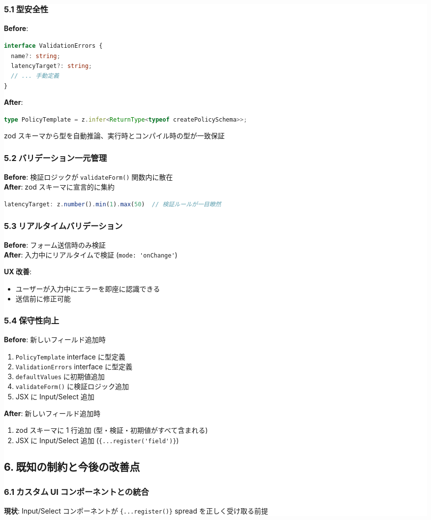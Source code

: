 ### 5.1 型安全性

**Before**:
```typescript
interface ValidationErrors {
  name?: string;
  latencyTarget?: string;
  // ... 手動定義
}
```

**After**:
```typescript
type PolicyTemplate = z.infer<ReturnType<typeof createPolicySchema>>;
```

zod スキーマから型を自動推論、実行時とコンパイル時の型が一致保証

### 5.2 バリデーション一元管理

**Before**: 検証ロジックが `validateForm()` 関数内に散在  
**After**: zod スキーマに宣言的に集約

```typescript
latencyTarget: z.number().min(1).max(50)  // 検証ルールが一目瞭然
```

### 5.3 リアルタイムバリデーション

**Before**: フォーム送信時のみ検証  
**After**: 入力中にリアルタイムで検証 (`mode: 'onChange'`)

**UX 改善**:
- ユーザーが入力中にエラーを即座に認識できる
- 送信前に修正可能

### 5.4 保守性向上

**Before**: 新しいフィールド追加時
1. `PolicyTemplate` interface に型定義
2. `ValidationErrors` interface に型定義
3. `defaultValues` に初期値追加
4. `validateForm()` に検証ロジック追加
5. JSX に Input/Select 追加

**After**: 新しいフィールド追加時
1. zod スキーマに 1 行追加 (型・検証・初期値がすべて含まれる)
2. JSX に Input/Select 追加 (`{...register('field')}`)

## 6. 既知の制約と今後の改善点

### 6.1 カスタム UI コンポーネントとの統合

**現状**: Input/Select コンポーネントが `{...register()}` spread を正しく受け取る前提
